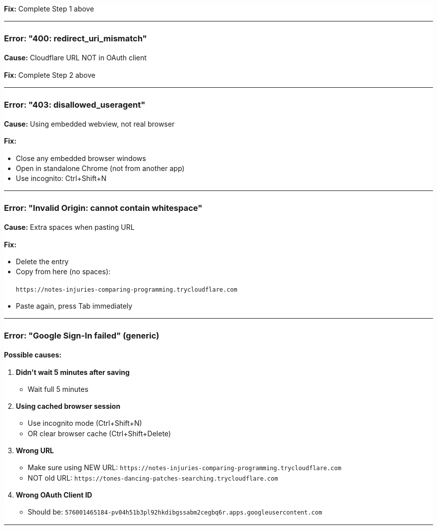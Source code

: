 **Fix:** Complete Step 1 above

---

### Error: "400: redirect_uri_mismatch"

**Cause:** Cloudflare URL NOT in OAuth client

**Fix:** Complete Step 2 above

---

### Error: "403: disallowed_useragent"

**Cause:** Using embedded webview, not real browser

**Fix:**
- Close any embedded browser windows
- Open in standalone Chrome (not from another app)
- Use incognito: Ctrl+Shift+N

---

### Error: "Invalid Origin: cannot contain whitespace"

**Cause:** Extra spaces when pasting URL

**Fix:**
- Delete the entry
- Copy from here (no spaces):
  ```
  https://notes-injuries-comparing-programming.trycloudflare.com
  ```
- Paste again, press Tab immediately

---

### Error: "Google Sign-In failed" (generic)

**Possible causes:**

1. **Didn't wait 5 minutes after saving**
   - Wait full 5 minutes

2. **Using cached browser session**
   - Use incognito mode (Ctrl+Shift+N)
   - OR clear browser cache (Ctrl+Shift+Delete)

3. **Wrong URL**
   - Make sure using NEW URL:
     `https://notes-injuries-comparing-programming.trycloudflare.com`
   - NOT old URL:
     `https://tones-dancing-patches-searching.trycloudflare.com`

4. **Wrong OAuth Client ID**
   - Should be: `576001465184-pv04h51b3pl92hkdibgssabm2cegbq6r.apps.googleusercontent.com`

---